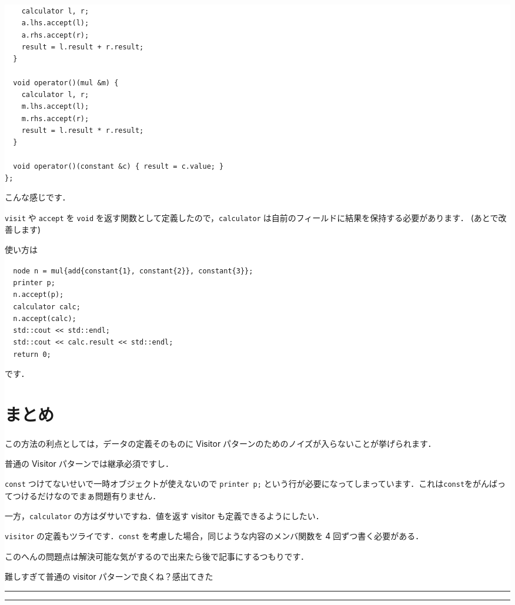 ```
    calculator l, r;
    a.lhs.accept(l);
    a.rhs.accept(r);
    result = l.result + r.result;
  }

  void operator()(mul &m) {
    calculator l, r;
    m.lhs.accept(l);
    m.rhs.accept(r);
    result = l.result * r.result;
  }

  void operator()(constant &c) { result = c.value; }
};

```

こんな感じです．

`visit` や `accept` を `void` を返す関数として定義したので，`calculator` は自前のフィールドに結果を保持する必要があります．
(あとで改善します)

使い方は

```
  node n = mul{add{constant{1}, constant{2}}, constant{3}};
  printer p;
  n.accept(p);
  calculator calc;
  n.accept(calc);
  std::cout << std::endl;
  std::cout << calc.result << std::endl;
  return 0;

```

です．

# まとめ

この方法の利点としては，データの定義そのものに Visitor パターンのためのノイズが入らないことが挙げられます．

普通の Visitor パターンでは継承必須ですし．

`const` つけてないせいで一時オブジェクトが使えないので `printer p;` という行が必要になってしまっています．これは`const`をがんばってつけるだけなのでまぁ問題有りません．

一方，`calculator` の方はダサいですね．値を返す visitor も定義できるようにしたい．

`visitor` の定義もツライです．`const` を考慮した場合，同じような内容のメンバ関数を 4 回ずつ書く必要がある．

このへんの問題点は解決可能な気がするので出来たら後で記事にするつもりです．

難しすぎて普通の visitor パターンで良くね？感出てきた

---

---
